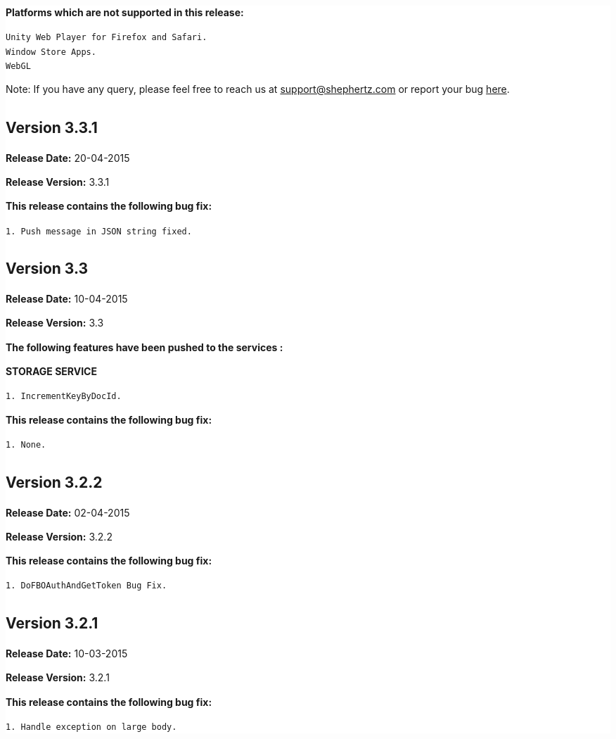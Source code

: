 **Platforms which are not supported in this release:**

```
Unity Web Player for Firefox and Safari.
Window Store Apps.
WebGL
```
Note: If you have any query, please feel free to reach us at support@shephertz.com or report your bug [here](https://github.com/shephertz/App42_Unity3D_SDK/issues).

## Version 3.3.1

**Release Date:** 20-04-2015

**Release Version:** 3.3.1

**This release contains the following bug fix:**
```
1. Push message in JSON string fixed.
```

## Version 3.3

**Release Date:** 10-04-2015

**Release Version:** 3.3

**The following features have been pushed to the services :**

**STORAGE SERVICE**
```
1. IncrementKeyByDocId.
```

**This release contains the following bug fix:**
```
1. None.
```

## Version 3.2.2

**Release Date:** 02-04-2015

**Release Version:** 3.2.2

**This release contains the following bug fix:**
```
1. DoFBOAuthAndGetToken Bug Fix.
```

## Version 3.2.1

**Release Date:** 10-03-2015

**Release Version:** 3.2.1

**This release contains the following bug fix:**
```
1. Handle exception on large body.
```
